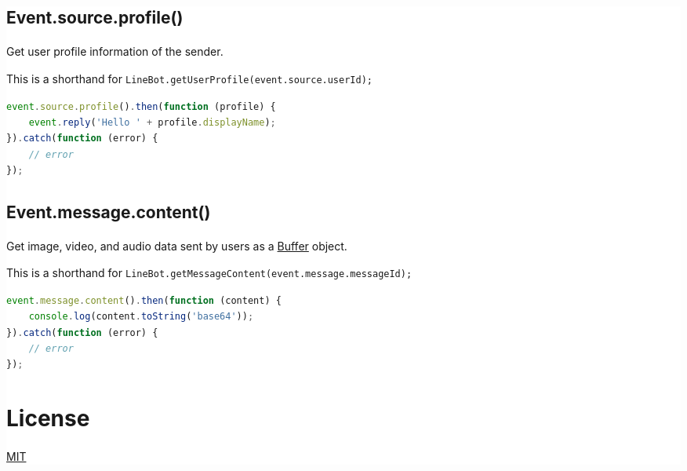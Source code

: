 ## Event.source.profile()

Get user profile information of the sender.

This is a shorthand for `LineBot.getUserProfile(event.source.userId);`

```js
event.source.profile().then(function (profile) {
	event.reply('Hello ' + profile.displayName);
}).catch(function (error) {
	// error
});
```
## Event.message.content()

Get image, video, and audio data sent by users as a [Buffer][buffer-url] object.

This is a shorthand for `LineBot.getMessageContent(event.message.messageId);`

```js
event.message.content().then(function (content) {
	console.log(content.toString('base64'));
}).catch(function (error) {
	// error
});
```

# License

  [MIT](LICENSE)

[express-url]: http://expressjs.com
[webhook-event-url]: https://devdocs.line.me/en/#webhook-event-object
[send-message-url]: https://devdocs.line.me/en/#send-message-object
[promise-url]: https://developer.mozilla.org/en/docs/Web/JavaScript/Reference/Global_Objects/Promise
[node-fetch-url]: https://github.com/bitinn/node-fetch
[buffer-url]: https://nodejs.org/api/buffer.html

[npm-image]: https://img.shields.io/npm/v/linebot.svg
[npm-url]: https://npmjs.org/package/linebot
[dependencies-image]: https://david-dm.org/boybundit/linebot.svg
[dependencies-url]: https://david-dm.org/boybundit/linebot
[downloads-image]: https://img.shields.io/npm/dm/linebot.svg
[downloads-url]: https://npmjs.org/package/linebot
[travis-image]: https://img.shields.io/travis/boybundit/linebot/master.svg
[travis-url]: https://travis-ci.org/boybundit/linebot
